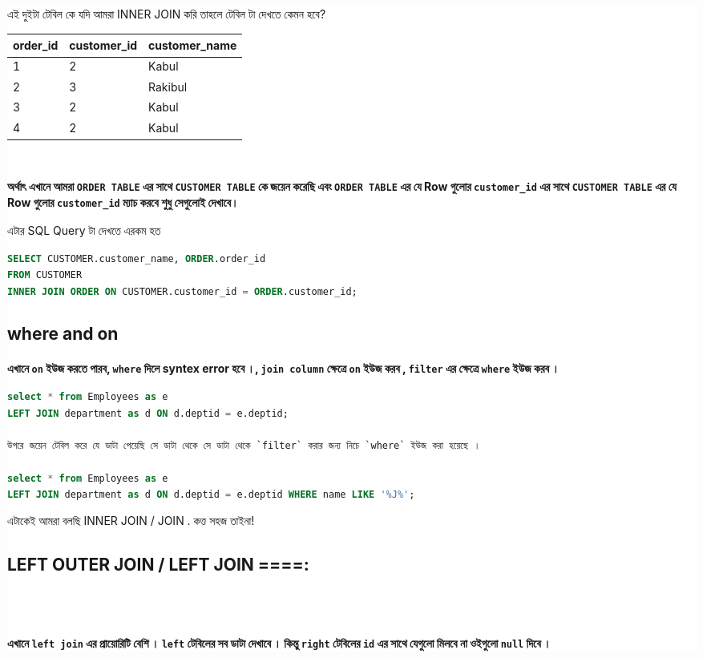 

এই দুইটা টেবিল কে যদি আমরা INNER JOIN করি তাহলে টেবিল টা দেখতে কেমন হবে?

| order_id | customer_id | customer_name |
|----------|-------------|---------------|
| 1        | 2           | Kabul         |
| 2        | 3           | Rakibul       |
| 3        | 2           | Kabul         |
| 4        | 2           | Kabul         |

<br>

**অর্থাৎ এখানে আমরা `ORDER TABLE` এর সাথে `CUSTOMER TABLE` কে জয়েন করেছি এবং `ORDER TABLE` এর যে Row গুলোর `customer_id` এর সাথে `CUSTOMER TABLE` এর যে Row গুলোর `customer_id` ম্যাচ করবে শুধু সেগুলোই দেখাবে।**



এটার SQL Query টা দেখতে এরকম হত

```sql
SELECT CUSTOMER.customer_name, ORDER.order_id
FROM CUSTOMER
INNER JOIN ORDER ON CUSTOMER.customer_id = ORDER.customer_id;

```
## where and on

**এখানে `on` ইউজ করতে পারব, `where` দিলে syntex error হবে ।, `join column` ক্ষেত্রে `on` ইউজ করব , `filter` এর ক্ষেত্রে `where` ইউজ করব ।**

```sql
select * from Employees as e
LEFT JOIN department as d ON d.deptid = e.deptid;

উপরে জয়েন টেবিল করে যে ডাটা পেয়েছি সে ডাটা থেকে সে ডাটা থেকে `filter` করার জন্য নিচে `where` ইউজ করা হয়েছে ।

select * from Employees as e
LEFT JOIN department as d ON d.deptid = e.deptid WHERE name LIKE '%J%';
```


এটাকেই আমরা বলছি INNER JOIN / JOIN . কত্ত সহজ তাইনা!

## LEFT OUTER JOIN / LEFT JOIN ====:

<br>
<br>


**এখানে `left join` এর প্রায়োরিটি বেশি । `left` টেবিলের সব ডাটা দেখাবে । কিন্তু `right` টেবিলের `id` এর সাথে যেগুলো মিলবে না ওইগুলো `null` দিবে ।**
